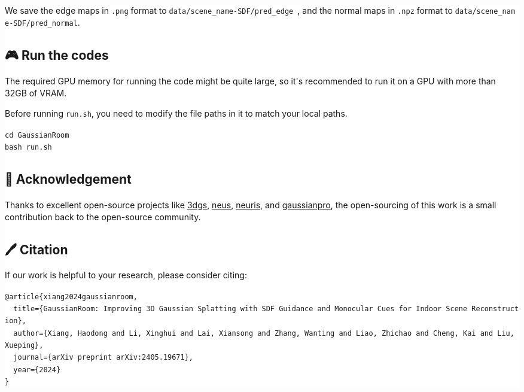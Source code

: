 We save the edge maps in `.png` format to `data/scene_name-SDF/pred_edge `, and the normal maps in `.npz` format to `data/scene_name-SDF/pred_normal`.

## 🎮 Run the codes

The required GPU memory for running the code might be quite large, so it's recommended to run it on a GPU with more than 32GB of VRAM.

Before running `run.sh`, you need to modify the file paths in it to match your local paths.

```
cd GaussianRoom
bash run.sh
```

## 📜 Acknowledgement

Thanks to excellent open-source projects like [3dgs](https://github.com/graphdeco-inria/gaussian-splatting), [neus](https://github.com/Totoro97/NeuS), [neuris](https://github.com/jiepengwang/NeuRIS), and [gaussianpro](https://github.com/kcheng1021/GaussianPro), the open-sourcing of this work is a small contribution back to the open-source community.

## 🖊 Citation

If our work is helpful to your research, please consider citing:

```
@article{xiang2024gaussianroom,
  title={GaussianRoom: Improving 3D Gaussian Splatting with SDF Guidance and Monocular Cues for Indoor Scene Reconstruction},
  author={Xiang, Haodong and Li, Xinghui and Lai, Xiansong and Zhang, Wanting and Liao, Zhichao and Cheng, Kai and Liu, Xueping},
  journal={arXiv preprint arXiv:2405.19671},
  year={2024}
}
```
